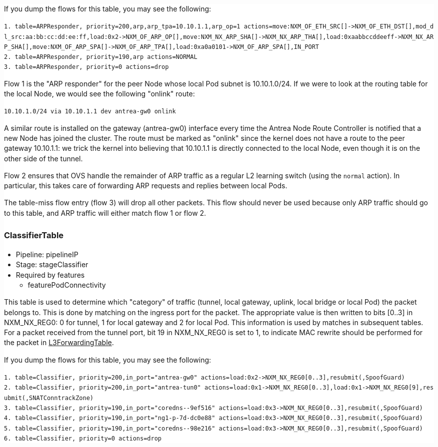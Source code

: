 If you dump the flows for this table, you may see the following:

```text
1. table=ARPResponder, priority=200,arp,arp_tpa=10.10.1.1,arp_op=1 actions=move:NXM_OF_ETH_SRC[]->NXM_OF_ETH_DST[],mod_dl_src:aa:bb:cc:dd:ee:ff,load:0x2->NXM_OF_ARP_OP[],move:NXM_NX_ARP_SHA[]->NXM_NX_ARP_THA[],load:0xaabbccddeeff->NXM_NX_ARP_SHA[],move:NXM_OF_ARP_SPA[]->NXM_OF_ARP_TPA[],load:0xa0a0101->NXM_OF_ARP_SPA[],IN_PORT
2. table=ARPResponder, priority=190,arp actions=NORMAL
3. table=ARPResponder, priority=0 actions=drop
```

Flow 1 is the "ARP responder" for the peer Node whose local Pod subnet is
10.10.1.0/24. If we were to look at the routing table for the local Node, we
would see the following "onlink" route:

```text
10.10.1.0/24 via 10.10.1.1 dev antrea-gw0 onlink
```

A similar route is installed on the gateway (antrea-gw0) interface every time the
Antrea Node Route Controller is notified that a new Node has joined the
cluster. The route must be marked as "onlink" since the kernel does not have a
route to the peer gateway 10.10.1.1: we trick the kernel into believing that
10.10.1.1 is directly connected to the local Node, even though it is on the
other side of the tunnel.

Flow 2 ensures that OVS handle the remainder of ARP traffic as a regular L2
learning switch (using the `normal` action). In particular, this takes care of
forwarding ARP requests and replies between local Pods.

The table-miss flow entry (flow 3) will drop all other packets. This flow should
never be used because only ARP traffic should go to this table, and
ARP traffic will either match flow 1 or flow 2.
  
### ClassifierTable

- Pipeline: pipelineIP
- Stage: stageClassifier
- Required by features
  - featurePodConnectivity

This table is used to determine which "category" of traffic (tunnel, local
gateway, uplink, local bridge or local Pod) the packet belongs to. This is done
by matching on the ingress port for the packet. The appropriate value is then
written to bits [0..3] in NXM_NX_REG0: 0 for tunnel, 1 for local gateway and 2 for local Pod.
This information is used by matches in subsequent tables. For a packet received
from the tunnel port, bit 19 in NXM_NX_REG0 is set to 1, to indicate MAC rewrite
should be performed for the packet in [L3ForwardingTable].

If you dump the flows for this table, you may see the following:

```text
1. table=Classifier, priority=200,in_port="antrea-gw0" actions=load:0x2->NXM_NX_REG0[0..3],resubmit(,SpoofGuard)
2. table=Classifier, priority=200,in_port="antrea-tun0" actions=load:0x1->NXM_NX_REG0[0..3],load:0x1->NXM_NX_REG0[9],resubmit(,SNATConntrackZone)
3. table=Classifier, priority=190,in_port="coredns--9ef516" actions=load:0x3->NXM_NX_REG0[0..3],resubmit(,SpoofGuard)
4. table=Classifier, priority=190,in_port="ng1-p-7d-dc0e88" actions=load:0x3->NXM_NX_REG0[0..3],resubmit(,SpoofGuard)
5. table=Classifier, priority=190,in_port="coredns--98e216" actions=load:0x3->NXM_NX_REG0[0..3],resubmit(,SpoofGuard)
6. table=Classifier, priority=0 actions=drop
```


[PipelineRootClassifierTable]: #PipelineRootClassifierTable
[ARPSpoofGuardTable]: #ARPSpoofGuardTable
[ARPResponderTable]: #ARPResponderTable
[ClassifierTable]: #ClassifierTable
[SpoofGuardTable]: #SpoofGuardTable
[IPv6Table]: #IPv6Table
[SNATConntrackZoneTable]: #SNATConntrackZoneTable
[ConntrackZoneTable]: #ConntrackZoneTable
[ConntrackStateTable]: #ConntrackStateTable
[PreRoutingClassifierTable]: #PreRoutingClassifierTable
[NodePortMarkTable]: #NodePortMarkTable
[SessionAffinityTable]: #SessionAffinityTable
[ServiceLBTable]: #ServiceLBTable
[EndpointDNATTable]: #EndpointDNATTable
[AntreaPolicyEgressRuleTable]: #AntreaPolicyEgressRuleTable
[EgressRuleTable]: #EgressRuleTable
[EgressDefaultRuleTable]: #EgressDefaultRuleTable
[EgressMetricTable]: #EgressMetricTable
[L3ForwardingTable]: #L3ForwardingTable
[EgressMarkTable]: #EgressMarkTable
[L3DecTTLTable]: #L3DecTTLTable
[ServiceMarkTable]: #ServiceMarkTable
[SNATConntrackCommitTable]: #SNATConntrackCommitTable
[L2ForwardingCalcTable]: #L2ForwardingCalcTable
[IngressSecurityClassifierTable]: #IngressSecurityClassifierTable
[AntreaPolicyIngressRuleTable]: #AntreaPolicyIngressRuleTable
[IngressRuleTable]: #IngressRuleTable
[IngressDefaultRuleTable]: #IngressDefaultRuleTable
[IngressMetricTable]: #IngressMetricTable
[ConntrackCommitTable]: #ConntrackCommitTable
[VLANTable]: #VLANTable
[OutputTable]: #OutputTable
[MulticastTable]: #MulticastTable